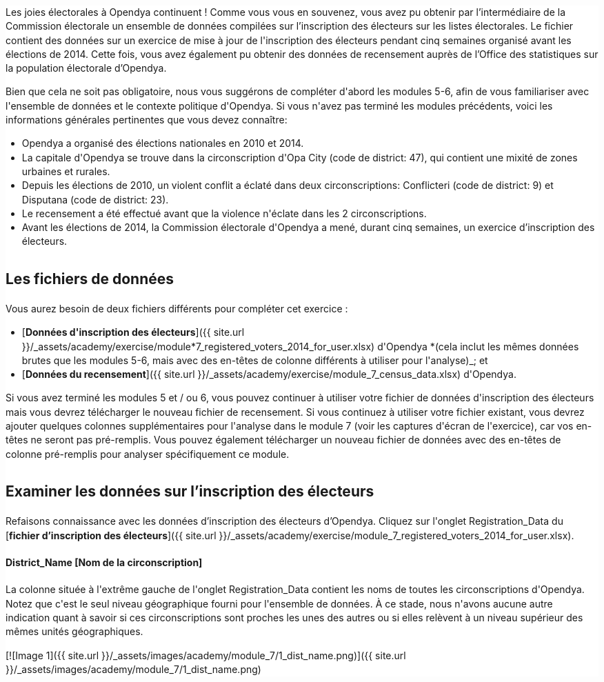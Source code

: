 Les joies électorales à Opendya continuent ! Comme vous vous en souvenez, vous avez pu obtenir par l’intermédiaire de la Commission électorale un ensemble de données compilées sur l’inscription des électeurs sur les listes électorales. Le fichier contient des données sur un exercice de mise à jour de l'inscription des électeurs pendant cinq semaines organisé avant les élections de 2014. Cette fois, vous avez également pu obtenir des données de recensement auprès de l’Office des statistiques sur la population électorale d’Opendya.

Bien que cela ne soit pas obligatoire, nous vous suggérons de compléter d'abord les modules 5-6, afin de vous familiariser avec l'ensemble de données et le contexte politique d'Opendya. Si vous n'avez pas terminé les modules précédents, voici les informations générales pertinentes que vous devez connaître:

- Opendya a organisé des élections nationales en 2010 et 2014.
- La capitale d'Opendya se trouve dans la circonscription d'Opa City (code de district: 47), qui contient une mixité de zones urbaines et rurales.
- Depuis les élections de 2010, un violent conflit a éclaté dans deux circonscriptions: Conflicteri (code de district: 9) et Disputana (code de district: 23).
- Le recensement a été effectué avant que la violence n'éclate dans les 2 circonscriptions.
- Avant les élections de 2014, la Commission électorale d'Opendya a mené, durant cinq semaines, un exercice d’inscription des électeurs.

## Les fichiers de données

Vous aurez besoin de deux fichiers différents pour compléter cet exercice :

- [**Données d'inscription des électeurs**]({{ site.url }}/\_assets/academy/exercise/module*7_registered_voters_2014_for_user.xlsx) d'Opendya *(cela inclut les mêmes données brutes que les modules 5-6, mais avec des en-têtes de colonne différents à utiliser pour l'analyse)\_; et
- [**Données du recensement**]({{ site.url }}/\_assets/academy/exercise/module_7_census_data.xlsx) d'Opendya.

Si vous avez terminé les modules 5 et / ou 6, vous pouvez continuer à utiliser votre fichier de données d'inscription des électeurs mais vous devrez télécharger le nouveau fichier de recensement. Si vous continuez à utiliser votre fichier existant, vous devrez ajouter quelques colonnes supplémentaires pour l'analyse dans le module 7 (voir les captures d'écran de l'exercice), car vos en-têtes ne seront pas pré-remplis. Vous pouvez également télécharger un nouveau fichier de données avec des en-têtes de colonne pré-remplis pour analyser spécifiquement ce module.

## Examiner les données sur l’inscription des électeurs

Refaisons connaissance avec les données d’inscription des électeurs d’Opendya. Cliquez sur l'onglet Registration_Data du [**fichier d’inscription des électeurs**]({{ site.url }}/\_assets/academy/exercise/module_7_registered_voters_2014_for_user.xlsx).

#### **District_Name \[Nom de la circonscription\]**

La colonne située à l'extrême gauche de l'onglet Registration_Data contient les noms de toutes les circonscriptions d'Opendya. Notez que c'est le seul niveau géographique fourni pour l'ensemble de données. À ce stade, nous n'avons aucune autre indication quant à savoir si ces circonscriptions sont proches les unes des autres ou si elles relèvent à un niveau supérieur des mêmes unités géographiques.

[![Image 1]({{ site.url }}/\_assets/images/academy/module_7/1_dist_name.png)]({{ site.url }}/\_assets/images/academy/module_7/1_dist_name.png)

